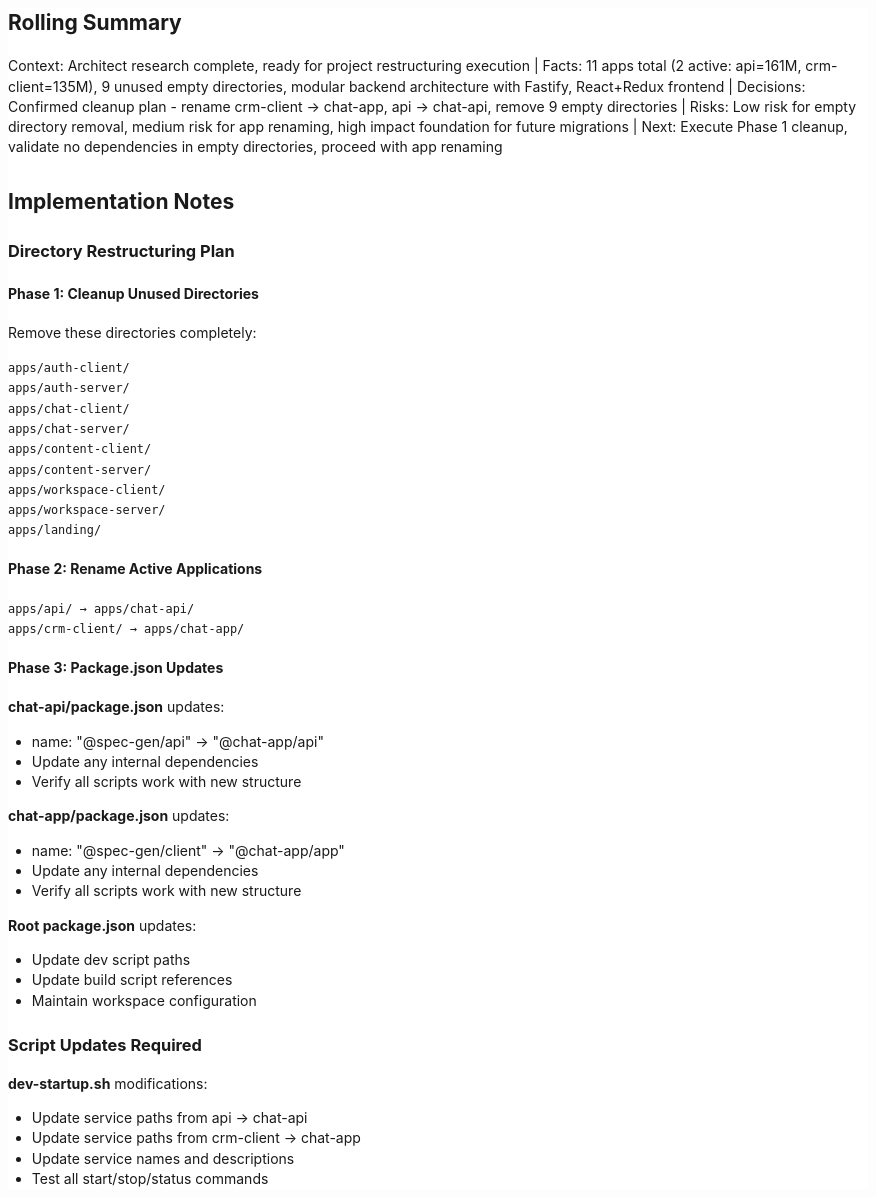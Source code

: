 ## Rolling Summary
Context: Architect research complete, ready for project restructuring execution | Facts: 11 apps total (2 active: api=161M, crm-client=135M), 9 unused empty directories, modular backend architecture with Fastify, React+Redux frontend | Decisions: Confirmed cleanup plan - rename crm-client → chat-app, api → chat-api, remove 9 empty directories | Risks: Low risk for empty directory removal, medium risk for app renaming, high impact foundation for future migrations | Next: Execute Phase 1 cleanup, validate no dependencies in empty directories, proceed with app renaming

## Implementation Notes

### Directory Restructuring Plan

#### Phase 1: Cleanup Unused Directories
Remove these directories completely:
```
apps/auth-client/
apps/auth-server/
apps/chat-client/
apps/chat-server/
apps/content-client/
apps/content-server/
apps/workspace-client/
apps/workspace-server/
apps/landing/
```

#### Phase 2: Rename Active Applications
```
apps/api/ → apps/chat-api/
apps/crm-client/ → apps/chat-app/
```

#### Phase 3: Package.json Updates

**chat-api/package.json** updates:
- name: "@spec-gen/api" → "@chat-app/api"
- Update any internal dependencies
- Verify all scripts work with new structure

**chat-app/package.json** updates:
- name: "@spec-gen/client" → "@chat-app/app"
- Update any internal dependencies
- Verify all scripts work with new structure

**Root package.json** updates:
- Update dev script paths
- Update build script references
- Maintain workspace configuration

### Script Updates Required

**dev-startup.sh** modifications:
- Update service paths from api → chat-api
- Update service paths from crm-client → chat-app
- Update service names and descriptions
- Test all start/stop/status commands
